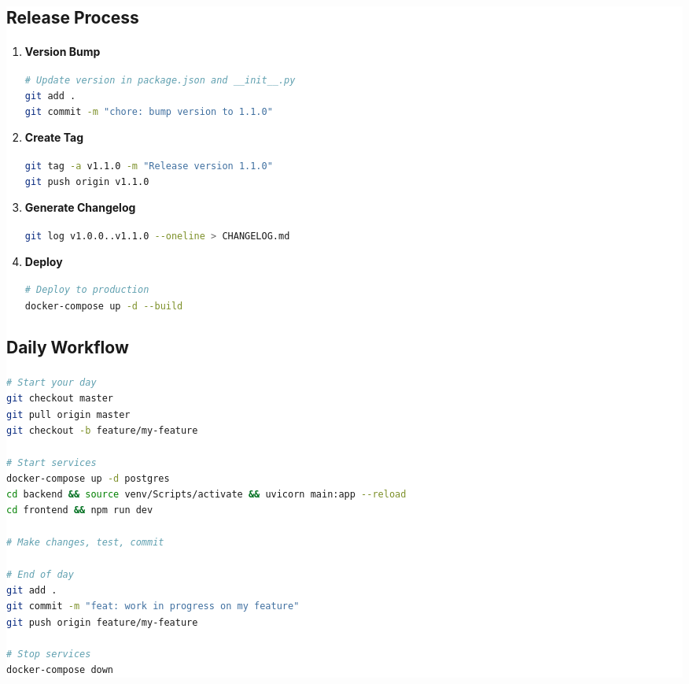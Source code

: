 ## Release Process

1. **Version Bump**
   ```bash
   # Update version in package.json and __init__.py
   git add .
   git commit -m "chore: bump version to 1.1.0"
   ```

2. **Create Tag**
   ```bash
   git tag -a v1.1.0 -m "Release version 1.1.0"
   git push origin v1.1.0
   ```

3. **Generate Changelog**
   ```bash
   git log v1.0.0..v1.1.0 --oneline > CHANGELOG.md
   ```

4. **Deploy**
   ```bash
   # Deploy to production
   docker-compose up -d --build
   ```

## Daily Workflow

```bash
# Start your day
git checkout master
git pull origin master
git checkout -b feature/my-feature

# Start services
docker-compose up -d postgres
cd backend && source venv/Scripts/activate && uvicorn main:app --reload
cd frontend && npm run dev

# Make changes, test, commit

# End of day
git add .
git commit -m "feat: work in progress on my feature"
git push origin feature/my-feature

# Stop services
docker-compose down
```
